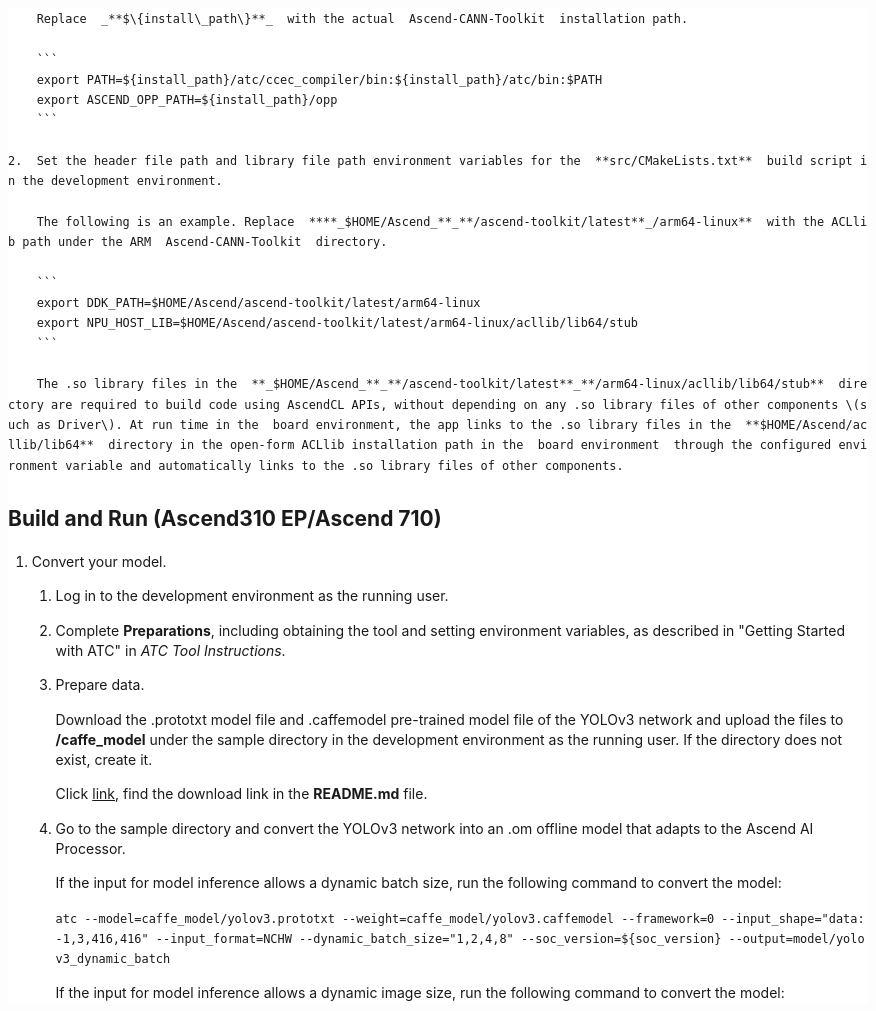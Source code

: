         Replace  _**$\{install\_path\}**_  with the actual  Ascend-CANN-Toolkit  installation path.

        ```
        export PATH=${install_path}/atc/ccec_compiler/bin:${install_path}/atc/bin:$PATH
        export ASCEND_OPP_PATH=${install_path}/opp
        ```

    2.  Set the header file path and library file path environment variables for the  **src/CMakeLists.txt**  build script in the development environment.

        The following is an example. Replace  ****_$HOME/Ascend_**_**/ascend-toolkit/latest**_/arm64-linux**  with the ACLlib path under the ARM  Ascend-CANN-Toolkit  directory.

        ```
        export DDK_PATH=$HOME/Ascend/ascend-toolkit/latest/arm64-linux
        export NPU_HOST_LIB=$HOME/Ascend/ascend-toolkit/latest/arm64-linux/acllib/lib64/stub
        ```

        The .so library files in the  **_$HOME/Ascend_**_**/ascend-toolkit/latest**_**/arm64-linux/acllib/lib64/stub**  directory are required to build code using AscendCL APIs, without depending on any .so library files of other components \(such as Driver\). At run time in the  board environment, the app links to the .so library files in the  **$HOME/Ascend/acllib/lib64**  directory in the open-form ACLlib installation path in the  board environment  through the configured environment variable and automatically links to the .so library files of other components.



## Build and Run \(Ascend310 EP/Ascend 710\)<a name="section17151737173112"></a>

1.  Convert your model.
    1.  Log in to the  development environment  as the running user.
    2.  Complete  **Preparations**, including obtaining the tool and setting environment variables, as described in "Getting Started with ATC" in  _ATC Tool Instructions_.
    3.  Prepare data.

        Download the .prototxt model file and .caffemodel pre-trained model file of the YOLOv3 network and upload the files to  **/caffe\_model**  under the sample directory in the  development environment  as the running user. If the directory does not exist, create it.

        Click [link](https://github.com/ascend/modelzoo/tree/master/contrib/TensorFlow/Research/cv/yolov3/ATC_yolov3_caffe_AE), find the download link in the  **README.md**  file. 

    4.  Go to the sample directory and convert the YOLOv3 network into an .om offline model that adapts to the Ascend AI Processor.

        If the input for model inference allows a dynamic batch size, run the following command to convert the model:

        ```
        atc --model=caffe_model/yolov3.prototxt --weight=caffe_model/yolov3.caffemodel --framework=0 --input_shape="data:-1,3,416,416" --input_format=NCHW --dynamic_batch_size="1,2,4,8" --soc_version=${soc_version} --output=model/yolov3_dynamic_batch 
        ```

        If the input for model inference allows a dynamic image size, run the following command to convert the model:
